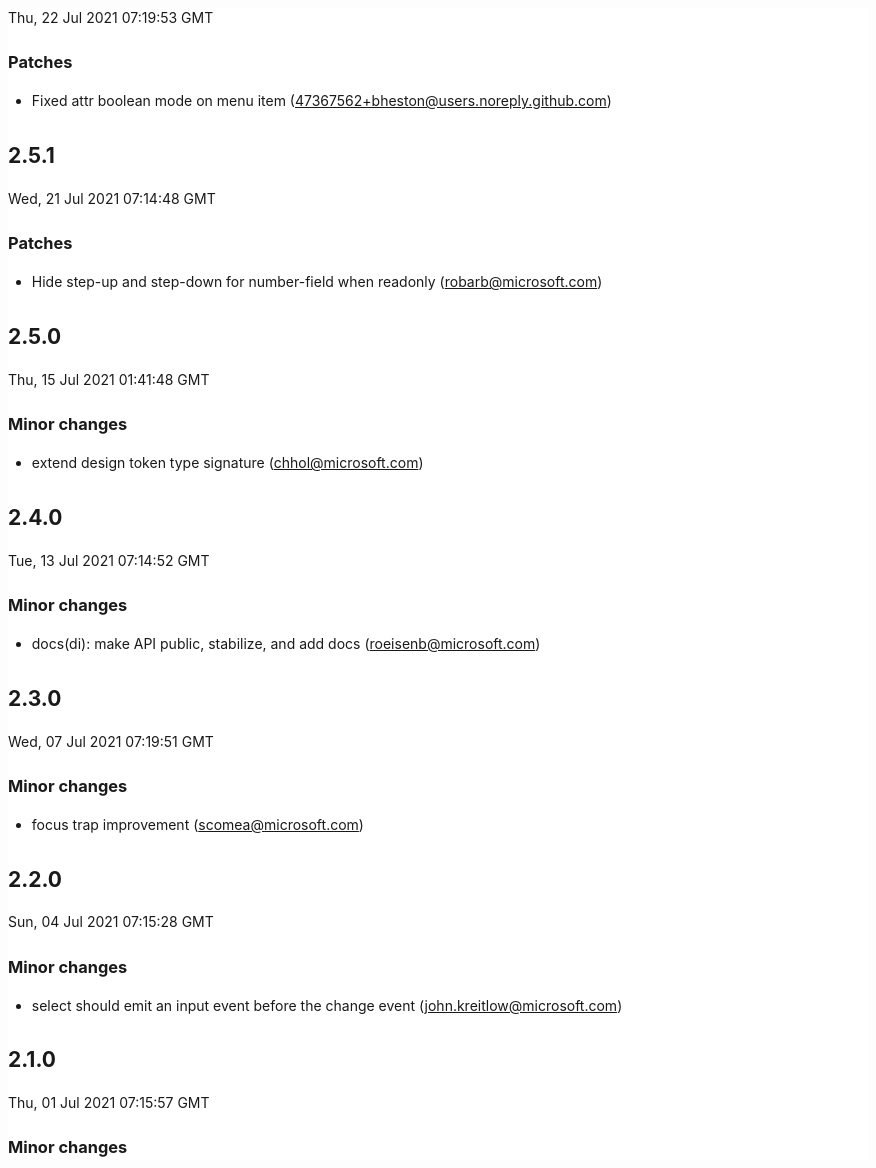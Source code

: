 Thu, 22 Jul 2021 07:19:53 GMT

### Patches

- Fixed attr boolean mode on menu item (47367562+bheston@users.noreply.github.com)

## 2.5.1

Wed, 21 Jul 2021 07:14:48 GMT

### Patches

- Hide step-up and step-down for number-field when readonly (robarb@microsoft.com)

## 2.5.0

Thu, 15 Jul 2021 01:41:48 GMT

### Minor changes

- extend design token type signature (chhol@microsoft.com)

## 2.4.0

Tue, 13 Jul 2021 07:14:52 GMT

### Minor changes

- docs(di): make API public, stabilize, and add docs (roeisenb@microsoft.com)

## 2.3.0

Wed, 07 Jul 2021 07:19:51 GMT

### Minor changes

- focus trap improvement (scomea@microsoft.com)

## 2.2.0

Sun, 04 Jul 2021 07:15:28 GMT

### Minor changes

- select should emit an input event before the change event (john.kreitlow@microsoft.com)

## 2.1.0

Thu, 01 Jul 2021 07:15:57 GMT

### Minor changes
